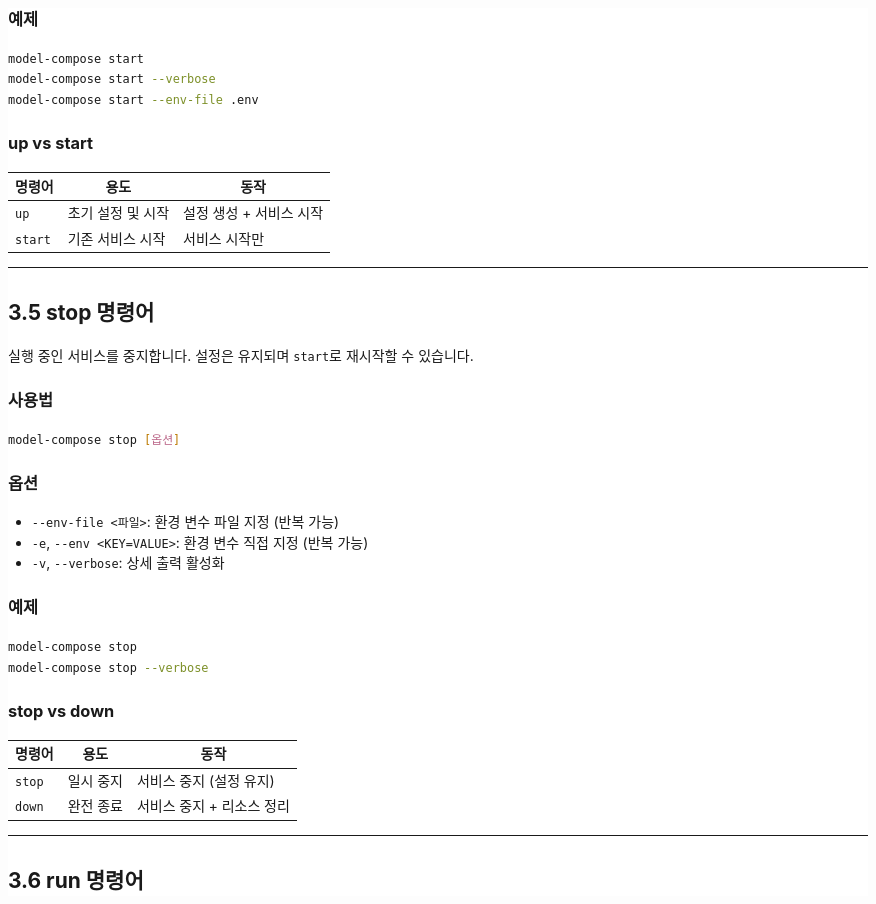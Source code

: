 ### 예제

```bash
model-compose start
model-compose start --verbose
model-compose start --env-file .env
```

### up vs start

| 명령어 | 용도 | 동작 |
|--------|------|------|
| `up` | 초기 설정 및 시작 | 설정 생성 + 서비스 시작 |
| `start` | 기존 서비스 시작 | 서비스 시작만 |

---

## 3.5 stop 명령어

실행 중인 서비스를 중지합니다. 설정은 유지되며 `start`로 재시작할 수 있습니다.

### 사용법

```bash
model-compose stop [옵션]
```

### 옵션

- `--env-file <파일>`: 환경 변수 파일 지정 (반복 가능)
- `-e`, `--env <KEY=VALUE>`: 환경 변수 직접 지정 (반복 가능)
- `-v`, `--verbose`: 상세 출력 활성화

### 예제

```bash
model-compose stop
model-compose stop --verbose
```

### stop vs down

| 명령어 | 용도 | 동작 |
|--------|------|------|
| `stop` | 일시 중지 | 서비스 중지 (설정 유지) |
| `down` | 완전 종료 | 서비스 중지 + 리소스 정리 |

---

## 3.6 run 명령어
